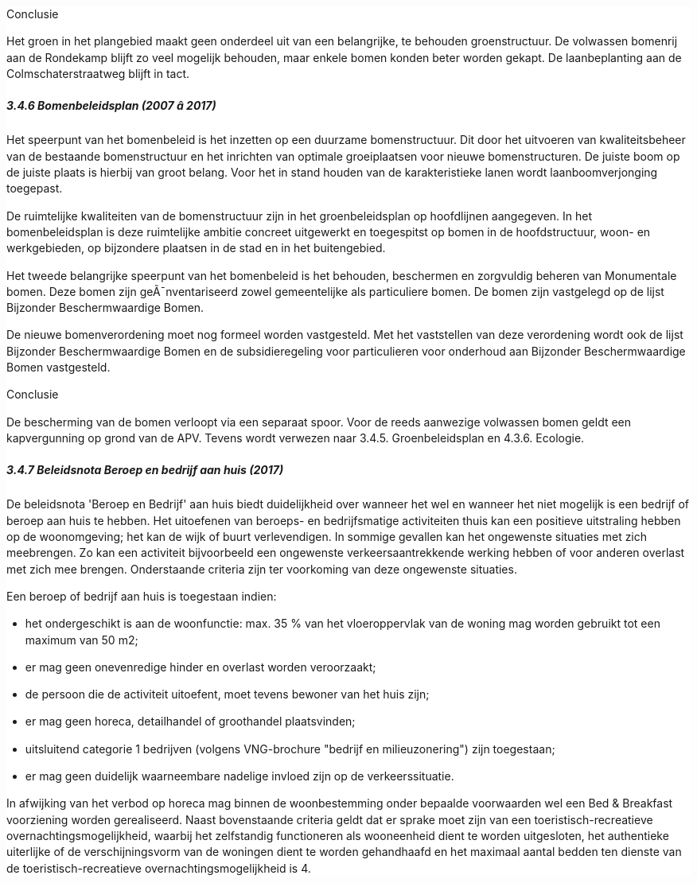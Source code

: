 Conclusie

Het groen in het plangebied maakt geen onderdeel uit van een belangrijke, te behouden groenstructuur. De volwassen bomenrij aan de Rondekamp blijft zo veel mogelijk behouden, maar enkele bomen konden beter worden gekapt. De laanbeplanting aan de Colmschaterstraatweg blijft in tact.

##### 3\.4\.6 Bomenbeleidsplan (2007 â 2017\)

Het speerpunt van het bomenbeleid is het inzetten op een duurzame bomenstructuur. Dit door het uitvoeren van kwaliteitsbeheer van de bestaande bomenstructuur en het inrichten van optimale groeiplaatsen voor nieuwe bomenstructuren. De juiste boom op de juiste plaats is hierbij van groot belang. Voor het in stand houden van de karakteristieke lanen wordt laanboomverjonging toegepast.

De ruimtelijke kwaliteiten van de bomenstructuur zijn in het groenbeleidsplan op hoofdlijnen aangegeven. In het bomenbeleidsplan is deze ruimtelijke ambitie concreet uitgewerkt en toegespitst op bomen in de hoofdstructuur, woon\- en werkgebieden, op bijzondere plaatsen in de stad en in het buitengebied.

Het tweede belangrijke speerpunt van het bomenbeleid is het behouden, beschermen en zorgvuldig beheren van Monumentale bomen. Deze bomen zijn geÃ¯nventariseerd zowel gemeentelijke als particuliere bomen. De bomen zijn vastgelegd op de lijst Bijzonder Beschermwaardige Bomen.

De nieuwe bomenverordening moet nog formeel worden vastgesteld. Met het vaststellen van deze verordening wordt ook de lijst Bijzonder Beschermwaardige Bomen en de subsidieregeling voor particulieren voor onderhoud aan Bijzonder Beschermwaardige Bomen vastgesteld.

Conclusie

De bescherming van de bomen verloopt via een separaat spoor. Voor de reeds aanwezige volwassen bomen geldt een kapvergunning op grond van de APV. Tevens wordt verwezen naar 3\.4\.5\. Groenbeleidsplan en 4\.3\.6\. Ecologie.

##### 3\.4\.7 Beleidsnota Beroep en bedrijf aan huis (2017\)

De beleidsnota 'Beroep en Bedrijf' aan huis biedt duidelijkheid over wanneer het wel en wanneer het niet mogelijk is een bedrijf of beroep aan huis te hebben. Het uitoefenen van beroeps\- en bedrijfsmatige activiteiten thuis kan een positieve uitstraling hebben op de woonomgeving; het kan de wijk of buurt verlevendigen. In sommige gevallen kan het ongewenste situaties met zich meebrengen. Zo kan een activiteit bijvoorbeeld een ongewenste verkeersaantrekkende werking hebben of voor anderen overlast met zich mee brengen. Onderstaande criteria zijn ter voorkoming van deze ongewenste situaties.

Een beroep of bedrijf aan huis is toegestaan indien:

* het ondergeschikt is aan de woonfunctie: max. 35 % van het vloeroppervlak van de woning mag worden gebruikt tot een maximum van 50 m2;

* er mag geen onevenredige hinder en overlast worden veroorzaakt;

* de persoon die de activiteit uitoefent, moet tevens bewoner van het huis zijn;

* er mag geen horeca, detailhandel of groothandel plaatsvinden;

* uitsluitend categorie 1 bedrijven (volgens VNG\-brochure "bedrijf en milieuzonering") zijn toegestaan;

* er mag geen duidelijk waarneembare nadelige invloed zijn op de verkeerssituatie.

In afwijking van het verbod op horeca mag binnen de woonbestemming onder bepaalde voorwaarden wel een Bed \& Breakfast voorziening worden gerealiseerd. Naast bovenstaande criteria geldt dat er sprake moet zijn van een toeristisch\-recreatieve overnachtingsmogelijkheid, waarbij het zelfstandig functioneren als wooneenheid dient te worden uitgesloten, het authentieke uiterlijke of de verschijningsvorm van de woningen dient te worden gehandhaafd en het maximaal aantal bedden ten dienste van de toeristisch\-recreatieve overnachtingsmogelijkheid is 4\.
